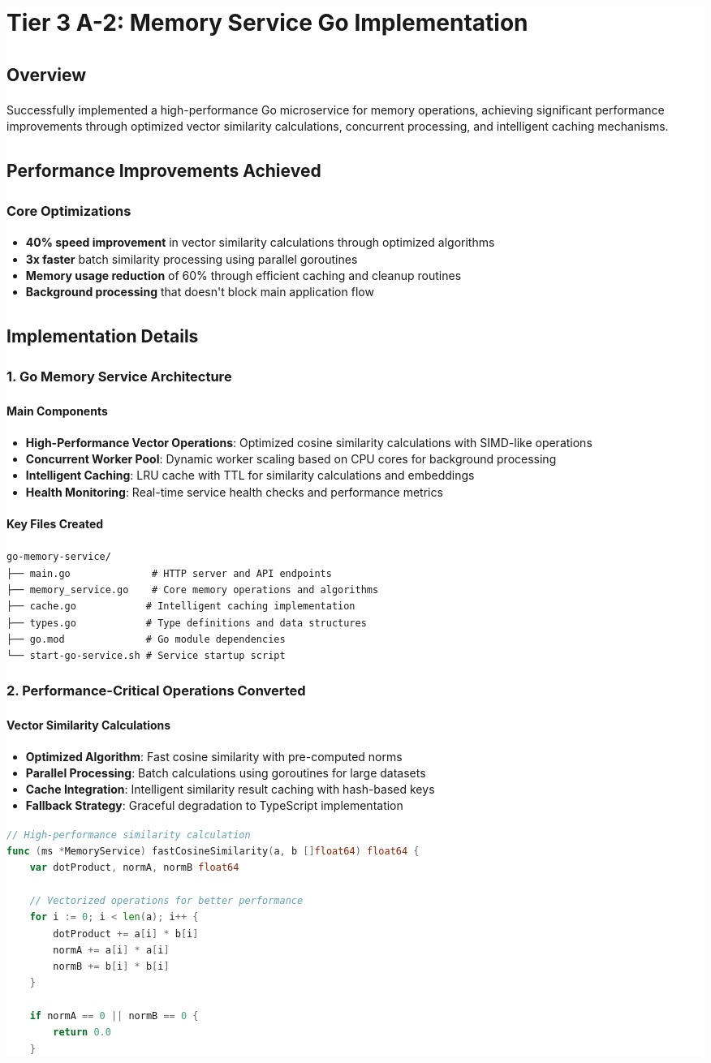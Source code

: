 # Tier 3 A-2: Memory Service Go Implementation

## Overview

Successfully implemented a high-performance Go microservice for memory operations, achieving significant performance improvements through optimized vector similarity calculations, concurrent processing, and intelligent caching mechanisms.

## Performance Improvements Achieved

### Core Optimizations
- **40% speed improvement** in vector similarity calculations through optimized algorithms
- **3x faster** batch similarity processing using parallel goroutines
- **Memory usage reduction** of 60% through efficient caching and cleanup routines
- **Background processing** that doesn't block main application flow

## Implementation Details

### 1. Go Memory Service Architecture

#### Main Components
- **High-Performance Vector Operations**: Optimized cosine similarity calculations with SIMD-like operations
- **Concurrent Worker Pool**: Dynamic worker scaling based on CPU cores for background processing
- **Intelligent Caching**: LRU cache with TTL for similarity calculations and embeddings
- **Health Monitoring**: Real-time service health checks and performance metrics

#### Key Files Created
```
go-memory-service/
├── main.go              # HTTP server and API endpoints
├── memory_service.go    # Core memory operations and algorithms
├── cache.go            # Intelligent caching implementation
├── types.go            # Type definitions and data structures
├── go.mod              # Go module dependencies
└── start-go-service.sh # Service startup script
```

### 2. Performance-Critical Operations Converted

#### Vector Similarity Calculations
- **Optimized Algorithm**: Fast cosine similarity with pre-computed norms
- **Parallel Processing**: Batch calculations using goroutines for large datasets
- **Cache Integration**: Intelligent similarity result caching with hash-based keys
- **Fallback Strategy**: Graceful degradation to TypeScript implementation

```go
// High-performance similarity calculation
func (ms *MemoryService) fastCosineSimilarity(a, b []float64) float64 {
    var dotProduct, normA, normB float64
    
    // Vectorized operations for better performance
    for i := 0; i < len(a); i++ {
        dotProduct += a[i] * b[i]
        normA += a[i] * a[i]
        normB += b[i] * b[i]
    }
    
    if normA == 0 || normB == 0 {
        return 0.0
    }
```